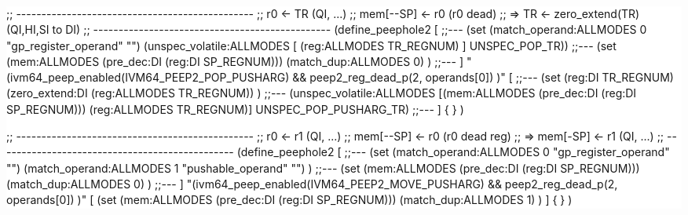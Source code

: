 ;; -----------------------------------------------
;; r0 <- TR (QI, ...)
;; mem[--SP] <- r0 (r0 dead)
;;              => TR <- zero_extend(TR) (QI,HI,SI to DI)
;; -----------------------------------------------
(define_peephole2
  [
    ;;---
    (set (match_operand:ALLMODES 0 "gp_register_operand" "")
         (unspec_volatile:ALLMODES [
                  (reg:ALLMODES TR_REGNUM)
              ] UNSPEC_POP_TR))
    ;;---
    (set (mem:ALLMODES (pre_dec:DI (reg:DI SP_REGNUM)))
         (match_dup:ALLMODES 0)
    )
    ;;---
  ]
  "(ivm64_peep_enabled(IVM64_PEEP2_POP_PUSHARG)
    && peep2_reg_dead_p(2, operands[0])
   )"
  [
    ;;---
    (set (reg:DI TR_REGNUM)
         (zero_extend:DI (reg:ALLMODES TR_REGNUM))
    )
    ;;---
     (unspec_volatile:ALLMODES [(mem:ALLMODES (pre_dec:DI (reg:DI SP_REGNUM)))
                          (reg:ALLMODES TR_REGNUM)] UNSPEC_POP_PUSHARG_TR)
    ;;---
  ]
  {
  }
)

;; -----------------------------------------------
;; r0 <- r1 (QI, ...)
;; mem[--SP] <- r0 (r0 dead reg)
;;              => mem[-SP] <- r1 (QI, ...)
;; -----------------------------------------------
(define_peephole2
  [
    ;;---
      (set (match_operand:ALLMODES 0 "gp_register_operand" "")
           (match_operand:ALLMODES 1 "pushable_operand" "")
      )
    ;;---
      (set (mem:ALLMODES (pre_dec:DI (reg:DI SP_REGNUM)))
          (match_dup:ALLMODES 0)
      )
    ;;---
  ]
  "(ivm64_peep_enabled(IVM64_PEEP2_MOVE_PUSHARG)
    && peep2_reg_dead_p(2, operands[0])
  )"
  [
      (set (mem:ALLMODES (pre_dec:DI (reg:DI SP_REGNUM)))
          (match_dup:ALLMODES 1)
      )
  ]
  {
  }
)
